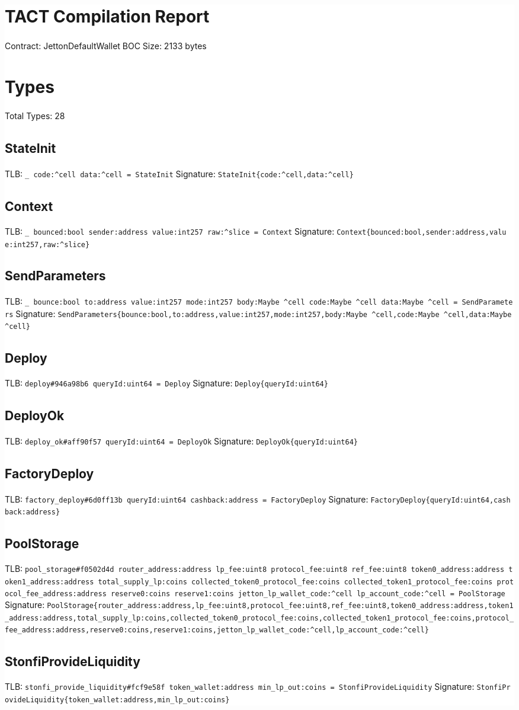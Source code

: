 # TACT Compilation Report
Contract: JettonDefaultWallet
BOC Size: 2133 bytes

# Types
Total Types: 28

## StateInit
TLB: `_ code:^cell data:^cell = StateInit`
Signature: `StateInit{code:^cell,data:^cell}`

## Context
TLB: `_ bounced:bool sender:address value:int257 raw:^slice = Context`
Signature: `Context{bounced:bool,sender:address,value:int257,raw:^slice}`

## SendParameters
TLB: `_ bounce:bool to:address value:int257 mode:int257 body:Maybe ^cell code:Maybe ^cell data:Maybe ^cell = SendParameters`
Signature: `SendParameters{bounce:bool,to:address,value:int257,mode:int257,body:Maybe ^cell,code:Maybe ^cell,data:Maybe ^cell}`

## Deploy
TLB: `deploy#946a98b6 queryId:uint64 = Deploy`
Signature: `Deploy{queryId:uint64}`

## DeployOk
TLB: `deploy_ok#aff90f57 queryId:uint64 = DeployOk`
Signature: `DeployOk{queryId:uint64}`

## FactoryDeploy
TLB: `factory_deploy#6d0ff13b queryId:uint64 cashback:address = FactoryDeploy`
Signature: `FactoryDeploy{queryId:uint64,cashback:address}`

## PoolStorage
TLB: `pool_storage#f0502d4d router_address:address lp_fee:uint8 protocol_fee:uint8 ref_fee:uint8 token0_address:address token1_address:address total_supply_lp:coins collected_token0_protocol_fee:coins collected_token1_protocol_fee:coins protocol_fee_address:address reserve0:coins reserve1:coins jetton_lp_wallet_code:^cell lp_account_code:^cell = PoolStorage`
Signature: `PoolStorage{router_address:address,lp_fee:uint8,protocol_fee:uint8,ref_fee:uint8,token0_address:address,token1_address:address,total_supply_lp:coins,collected_token0_protocol_fee:coins,collected_token1_protocol_fee:coins,protocol_fee_address:address,reserve0:coins,reserve1:coins,jetton_lp_wallet_code:^cell,lp_account_code:^cell}`

## StonfiProvideLiquidity
TLB: `stonfi_provide_liquidity#fcf9e58f token_wallet:address min_lp_out:coins = StonfiProvideLiquidity`
Signature: `StonfiProvideLiquidity{token_wallet:address,min_lp_out:coins}`
